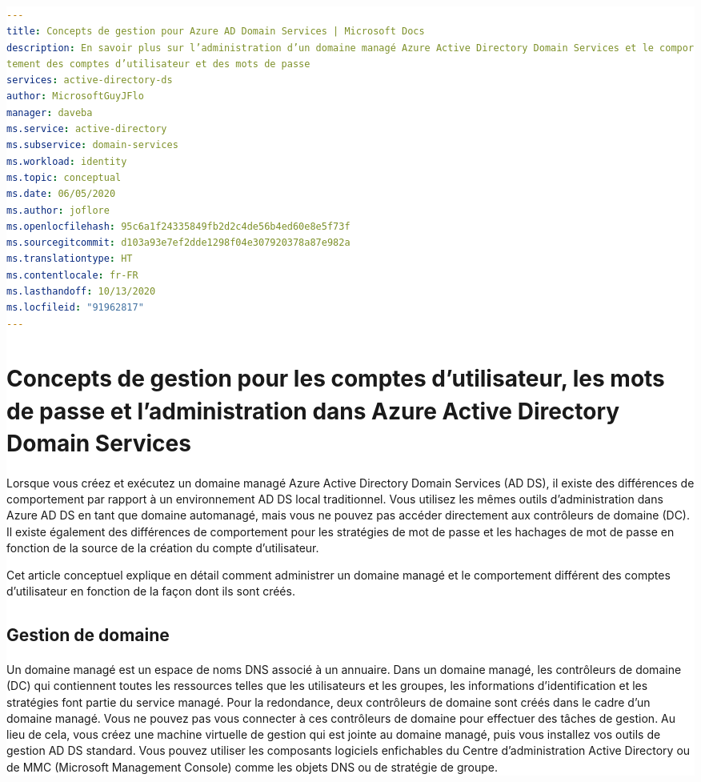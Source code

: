 ```yaml
---
title: Concepts de gestion pour Azure AD Domain Services | Microsoft Docs
description: En savoir plus sur l’administration d’un domaine managé Azure Active Directory Domain Services et le comportement des comptes d’utilisateur et des mots de passe
services: active-directory-ds
author: MicrosoftGuyJFlo
manager: daveba
ms.service: active-directory
ms.subservice: domain-services
ms.workload: identity
ms.topic: conceptual
ms.date: 06/05/2020
ms.author: joflore
ms.openlocfilehash: 95c6a1f24335849fb2d2c4de56b4ed60e8e5f73f
ms.sourcegitcommit: d103a93e7ef2dde1298f04e307920378a87e982a
ms.translationtype: HT
ms.contentlocale: fr-FR
ms.lasthandoff: 10/13/2020
ms.locfileid: "91962817"
---
```

# <a name="management-concepts-for-user-accounts-passwords-and-administration-in-azure-active-directory-domain-services"></a>Concepts de gestion pour les comptes d’utilisateur, les mots de passe et l’administration dans Azure Active Directory Domain Services

Lorsque vous créez et exécutez un domaine managé Azure Active Directory Domain Services (AD DS), il existe des différences de comportement par rapport à un environnement AD DS local traditionnel. Vous utilisez les mêmes outils d’administration dans Azure AD DS en tant que domaine automanagé, mais vous ne pouvez pas accéder directement aux contrôleurs de domaine (DC). Il existe également des différences de comportement pour les stratégies de mot de passe et les hachages de mot de passe en fonction de la source de la création du compte d’utilisateur.

Cet article conceptuel explique en détail comment administrer un domaine managé et le comportement différent des comptes d’utilisateur en fonction de la façon dont ils sont créés.

## <a name="domain-management"></a>Gestion de domaine

Un domaine managé est un espace de noms DNS associé à un annuaire. Dans un domaine managé, les contrôleurs de domaine (DC) qui contiennent toutes les ressources telles que les utilisateurs et les groupes, les informations d’identification et les stratégies font partie du service managé. Pour la redondance, deux contrôleurs de domaine sont créés dans le cadre d’un domaine managé. Vous ne pouvez pas vous connecter à ces contrôleurs de domaine pour effectuer des tâches de gestion. Au lieu de cela, vous créez une machine virtuelle de gestion qui est jointe au domaine managé, puis vous installez vos outils de gestion AD DS standard. Vous pouvez utiliser les composants logiciels enfichables du Centre d’administration Active Directory ou de MMC (Microsoft Management Console) comme les objets DNS ou de stratégie de groupe.
